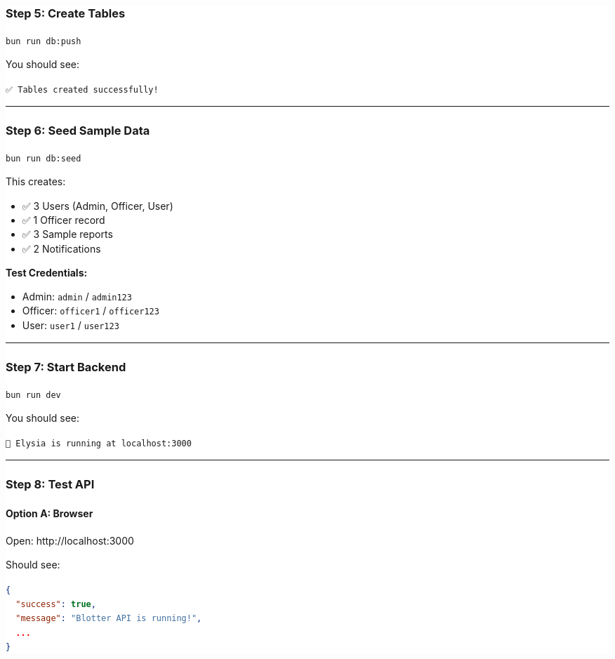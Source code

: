 
### **Step 5: Create Tables**

```bash
bun run db:push
```

You should see:
```
✅ Tables created successfully!
```

---

### **Step 6: Seed Sample Data**

```bash
bun run db:seed
```

This creates:
- ✅ 3 Users (Admin, Officer, User)
- ✅ 1 Officer record
- ✅ 3 Sample reports
- ✅ 2 Notifications

**Test Credentials:**
- Admin: `admin` / `admin123`
- Officer: `officer1` / `officer123`
- User: `user1` / `user123`

---

### **Step 7: Start Backend**

```bash
bun run dev
```

You should see:
```
🦊 Elysia is running at localhost:3000
```

---

### **Step 8: Test API**

#### **Option A: Browser**
Open: http://localhost:3000

Should see:
```json
{
  "success": true,
  "message": "Blotter API is running!",
  ...
}
```
